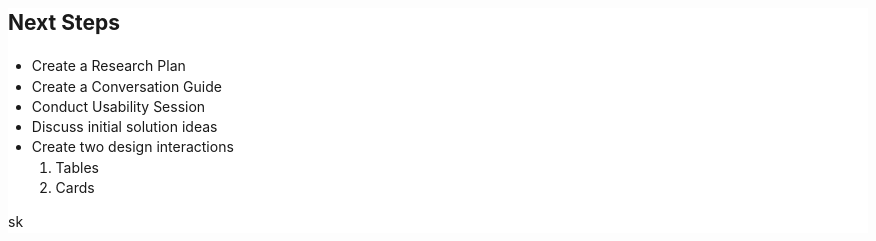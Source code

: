 ## Next Steps
- Create a Research Plan
- Create a Conversation Guide
- Conduct Usability Session
- Discuss initial solution ideas
- Create two design interactions
    1. Tables
    2. Cards

sk
